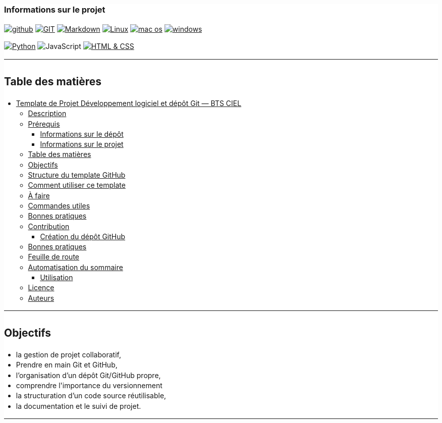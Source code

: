 ### Informations sur le projet

[![github](https://img.shields.io/badge/GitHub-black?logo=github&logoColor=white)]()
[![GIT](https://img.shields.io/badge/GIT-E44C30?logo=git&logoColor=white)]()
[![Markdown](https://img.shields.io/badge/Markdown-191970?logo=markdown&logoColor=white)](https://www.markdownguide.org/)
[![Linux](https://img.shields.io/badge/Linux-FCC624?logo=linux&logoColor=black)]()
[![mac os](https://img.shields.io/badge/mac%20os-000000?logo=apple&logoColor=white)]()
[![windows](https://img.shields.io/badge/Windows-0078D6?logo=windows&logoColor=white)]()

[![Python](https://img.shields.io/badge/Python-3.9%2B-blue?logo=python)](https://www.python.org/)
![JavaScript](https://img.shields.io/badge/JavaScript-ES6+-yellow?logo=javascript)
[![HTML & CSS](https://img.shields.io/badge/HTML%20%26%20CSS-yellow?logo=html5&logoColor=white)](https://developer.mozilla.org/fr/docs/Web)

---

## Table des matières


- [Template de Projet Développement logiciel et dépôt Git — BTS CIEL](#template-de-projet-développement-logiciel-et-dépôt-git--bts-ciel)
  - [Description](#description)
  - [Prérequis](#prérequis)
    - [Informations sur le dépôt](#informations-sur-le-dépôt)
    - [Informations sur le projet](#informations-sur-le-projet)
  - [Table des matières](#table-des-matières)
  - [Objectifs](#objectifs)
  - [Structure du template GitHub](#structure-du-template-github)
  - [Comment utiliser ce template](#comment-utiliser-ce-template)
  - [À faire](#à-faire)
  - [Commandes utiles](#commandes-utiles)
  - [Bonnes pratiques](#bonnes-pratiques)
  - [Contribution](#contribution)
    - [Création du dépôt GitHub](#création-du-dépôt-github)
  - [Bonnes pratiques](#bonnes-pratiques-1)
  - [Feuille de route](#feuille-de-route)
  - [Automatisation du sommaire](#automatisation-du-sommaire)
    - [Utilisation](#utilisation)
  - [Licence](#licence)
  - [Auteurs](#auteurs)


---

## Objectifs

- la gestion de projet collaboratif,
- Prendre en main Git et GitHub,
- l’organisation d’un dépôt Git/GitHub propre,
- comprendre l'importance du versionnement
- la structuration d’un code source réutilisable,
- la documentation et le suivi de projet.

---